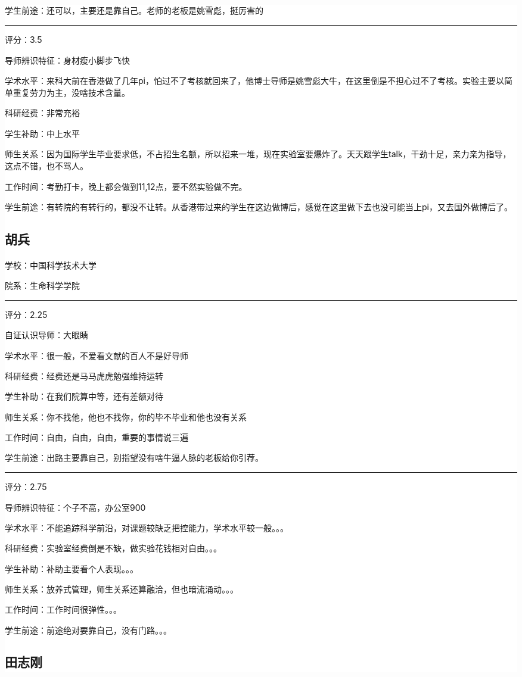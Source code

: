 学生前途：还可以，主要还是靠自己。老师的老板是姚雪彪，挺厉害的

* * *

评分：3.5

导师辨识特征：身材瘦小脚步飞快

学术水平：来科大前在香港做了几年pi，怕过不了考核就回来了，他博士导师是姚雪彪大牛，在这里倒是不担心过不了考核。实验主要以简单重复劳力为主，没啥技术含量。

科研经费：非常充裕

学生补助：中上水平

师生关系：因为国际学生毕业要求低，不占招生名额，所以招来一堆，现在实验室要爆炸了。天天跟学生talk，干劲十足，亲力亲为指导，这点不错，也不骂人。

工作时间：考勤打卡，晚上都会做到11,12点，要不然实验做不完。

学生前途：有转院的有转行的，都没不让转。从香港带过来的学生在这边做博后，感觉在这里做下去也没可能当上pi，又去国外做博后了。

## 胡兵

学校：中国科学技术大学

院系：生命科学学院

* * *

评分：2.25

自证认识导师：大眼睛

学术水平：很一般，不爱看文献的百人不是好导师

科研经费：经费还是马马虎虎勉强维持运转

学生补助：在我们院算中等，还有差额对待

师生关系：你不找他，他也不找你，你的毕不毕业和他也没有关系

工作时间：自由，自由，自由，重要的事情说三遍

学生前途：出路主要靠自己，别指望没有啥牛逼人脉的老板给你引荐。

* * *

评分：2.75

导师辨识特征：个子不高，办公室900

学术水平：不能追踪科学前沿，对课题较缺乏把控能力，学术水平较一般。。。

科研经费：实验室经费倒是不缺，做实验花钱相对自由。。。

学生补助：补助主要看个人表现。。。

师生关系：放养式管理，师生关系还算融洽，但也暗流涌动。。。

工作时间：工作时间很弹性。。。

学生前途：前途绝对要靠自己，没有门路。。。

## 田志刚
